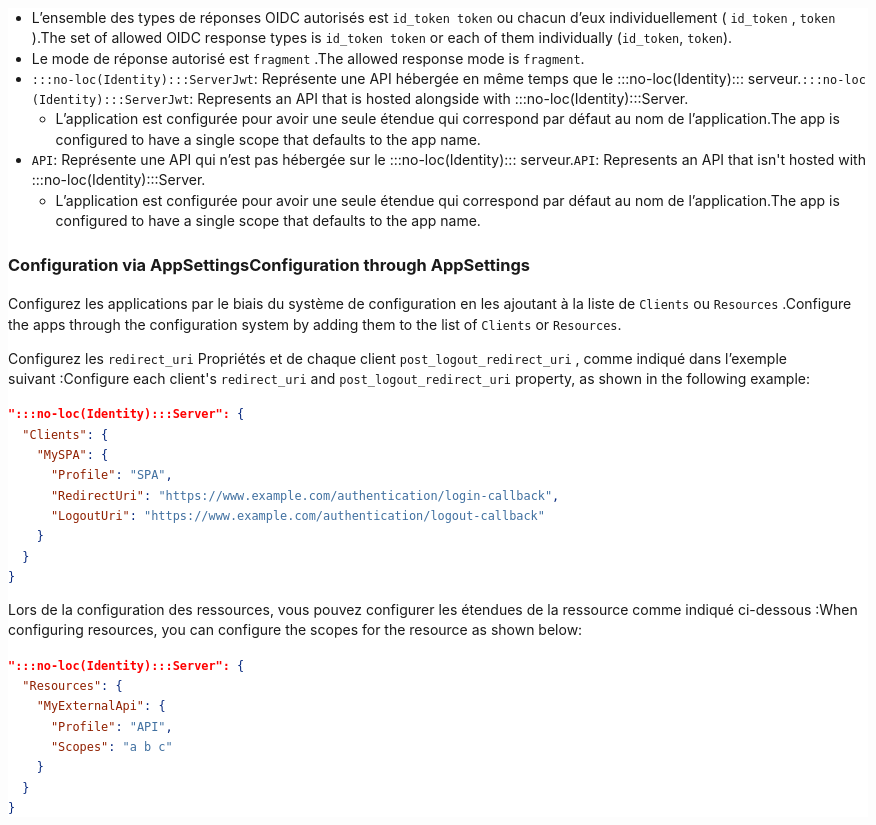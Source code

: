   * <span data-ttu-id="82c0e-261">L’ensemble des types de réponses OIDC autorisés est `id_token token` ou chacun d’eux individuellement ( `id_token` , `token` ).</span><span class="sxs-lookup"><span data-stu-id="82c0e-261">The set of allowed OIDC response types is `id_token token` or each of them individually (`id_token`, `token`).</span></span>
  * <span data-ttu-id="82c0e-262">Le mode de réponse autorisé est `fragment` .</span><span class="sxs-lookup"><span data-stu-id="82c0e-262">The allowed response mode is `fragment`.</span></span>
* <span data-ttu-id="82c0e-263">`:::no-loc(Identity):::ServerJwt`: Représente une API hébergée en même temps que le :::no-loc(Identity)::: serveur.</span><span class="sxs-lookup"><span data-stu-id="82c0e-263">`:::no-loc(Identity):::ServerJwt`: Represents an API that is hosted alongside with :::no-loc(Identity):::Server.</span></span>
  * <span data-ttu-id="82c0e-264">L’application est configurée pour avoir une seule étendue qui correspond par défaut au nom de l’application.</span><span class="sxs-lookup"><span data-stu-id="82c0e-264">The app is configured to have a single scope that defaults to the app name.</span></span>
* <span data-ttu-id="82c0e-265">`API`: Représente une API qui n’est pas hébergée sur le :::no-loc(Identity)::: serveur.</span><span class="sxs-lookup"><span data-stu-id="82c0e-265">`API`: Represents an API that isn't hosted with :::no-loc(Identity):::Server.</span></span>
  * <span data-ttu-id="82c0e-266">L’application est configurée pour avoir une seule étendue qui correspond par défaut au nom de l’application.</span><span class="sxs-lookup"><span data-stu-id="82c0e-266">The app is configured to have a single scope that defaults to the app name.</span></span>

### <a name="configuration-through-appsettings"></a><span data-ttu-id="82c0e-267">Configuration via AppSettings</span><span class="sxs-lookup"><span data-stu-id="82c0e-267">Configuration through AppSettings</span></span>

<span data-ttu-id="82c0e-268">Configurez les applications par le biais du système de configuration en les ajoutant à la liste de `Clients` ou `Resources` .</span><span class="sxs-lookup"><span data-stu-id="82c0e-268">Configure the apps through the configuration system by adding them to the list of `Clients` or `Resources`.</span></span>

<span data-ttu-id="82c0e-269">Configurez les `redirect_uri` Propriétés et de chaque client `post_logout_redirect_uri` , comme indiqué dans l’exemple suivant :</span><span class="sxs-lookup"><span data-stu-id="82c0e-269">Configure each client's `redirect_uri` and `post_logout_redirect_uri` property, as shown in the following example:</span></span>

```json
":::no-loc(Identity):::Server": {
  "Clients": {
    "MySPA": {
      "Profile": "SPA",
      "RedirectUri": "https://www.example.com/authentication/login-callback",
      "LogoutUri": "https://www.example.com/authentication/logout-callback"
    }
  }
}
```

<span data-ttu-id="82c0e-270">Lors de la configuration des ressources, vous pouvez configurer les étendues de la ressource comme indiqué ci-dessous :</span><span class="sxs-lookup"><span data-stu-id="82c0e-270">When configuring resources, you can configure the scopes for the resource as shown below:</span></span>

```json
":::no-loc(Identity):::Server": {
  "Resources": {
    "MyExternalApi": {
      "Profile": "API",
      "Scopes": "a b c"
    }
  }
}
```
